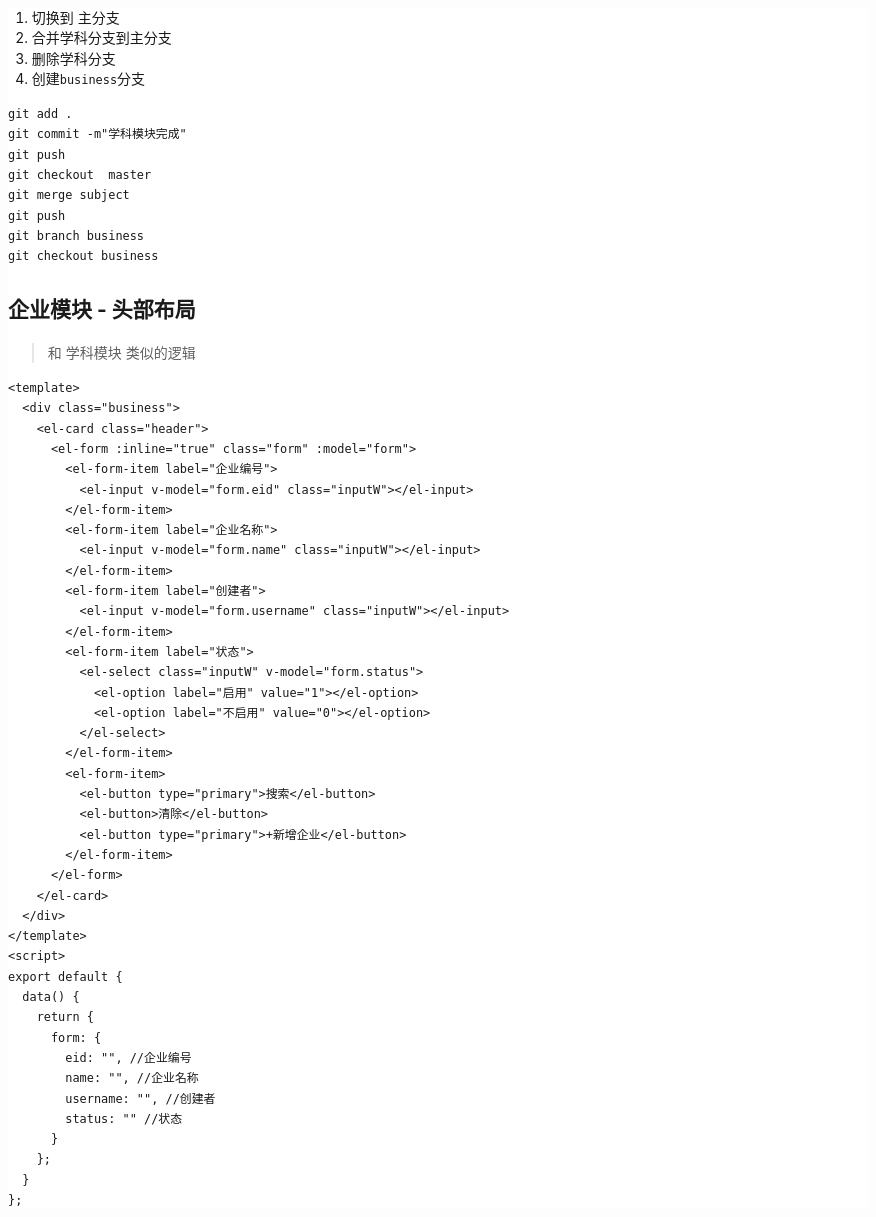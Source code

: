 1. 切换到 主分支
2. 合并学科分支到主分支
3. 删除学科分支
4. 创建`business`分支

~~~
git add .
git commit -m"学科模块完成"
git push
git checkout  master
git merge subject
git push
git branch business
git checkout business
~~~





## 企业模块 - 头部布局

> 和 学科模块 类似的逻辑 

 

```vue
<template>
  <div class="business">
    <el-card class="header">
      <el-form :inline="true" class="form" :model="form">
        <el-form-item label="企业编号">
          <el-input v-model="form.eid" class="inputW"></el-input>
        </el-form-item>
        <el-form-item label="企业名称">
          <el-input v-model="form.name" class="inputW"></el-input>
        </el-form-item>
        <el-form-item label="创建者">
          <el-input v-model="form.username" class="inputW"></el-input>
        </el-form-item>
        <el-form-item label="状态">
          <el-select class="inputW" v-model="form.status">
            <el-option label="启用" value="1"></el-option>
            <el-option label="不启用" value="0"></el-option>
          </el-select>
        </el-form-item>
        <el-form-item>
          <el-button type="primary">搜索</el-button>
          <el-button>清除</el-button>
          <el-button type="primary">+新增企业</el-button>
        </el-form-item>
      </el-form>
    </el-card>
  </div>
</template>
<script>
export default {
  data() {
    return {
      form: {
        eid: "", //企业编号
        name: "", //企业名称
        username: "", //创建者
        status: "" //状态
      }
    };
  }
};
```
